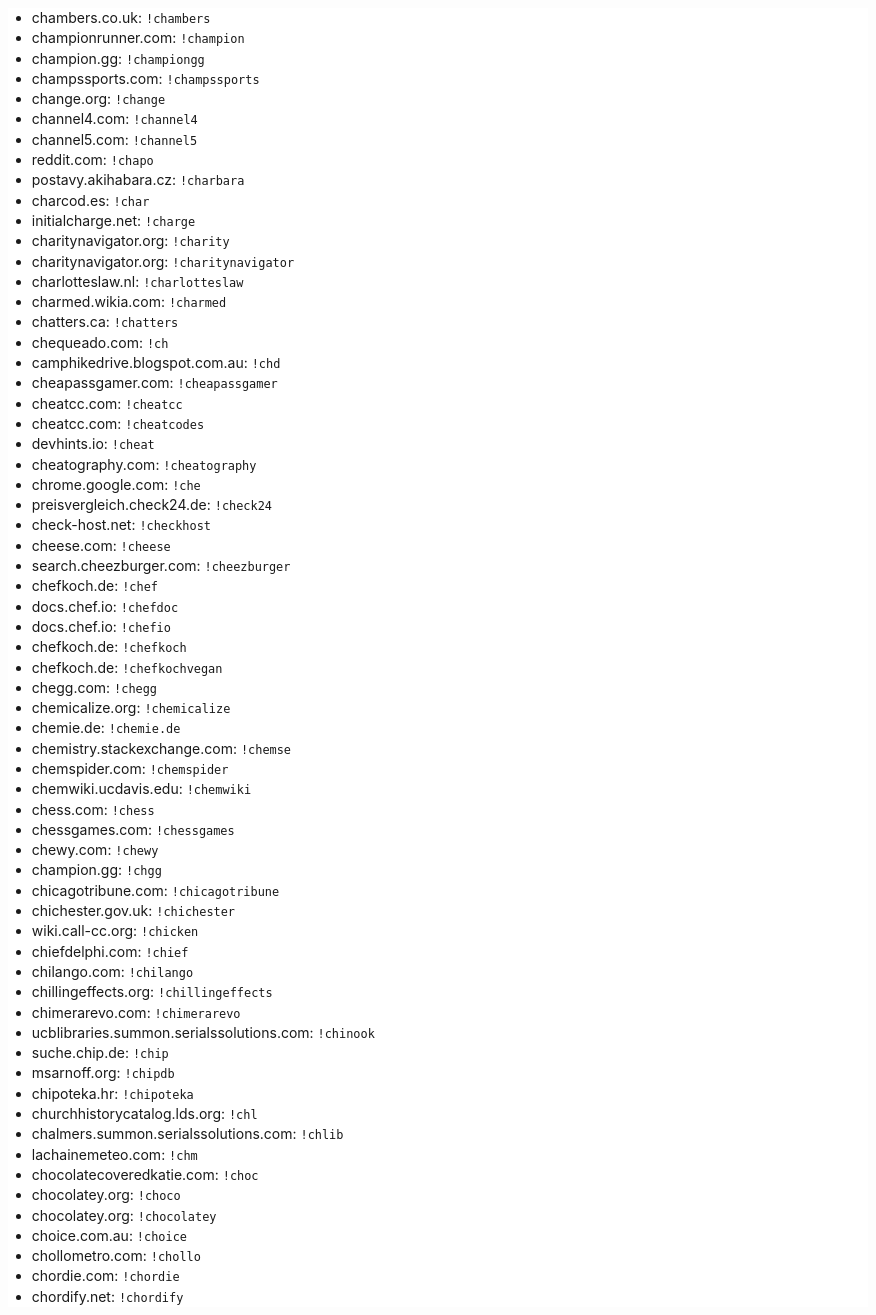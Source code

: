 - chambers.co.uk: `!chambers`
- championrunner.com: `!champion`
- champion.gg: `!championgg`
- champssports.com: `!champssports`
- change.org: `!change`
- channel4.com: `!channel4`
- channel5.com: `!channel5`
- reddit.com: `!chapo`
- postavy.akihabara.cz: `!charbara`
- charcod.es: `!char`
- initialcharge.net: `!charge`
- charitynavigator.org: `!charity`
- charitynavigator.org: `!charitynavigator`
- charlotteslaw.nl: `!charlotteslaw`
- charmed.wikia.com: `!charmed`
- chatters.ca: `!chatters`
- chequeado.com: `!ch`
- camphikedrive.blogspot.com.au: `!chd`
- cheapassgamer.com: `!cheapassgamer`
- cheatcc.com: `!cheatcc`
- cheatcc.com: `!cheatcodes`
- devhints.io: `!cheat`
- cheatography.com: `!cheatography`
- chrome.google.com: `!che`
- preisvergleich.check24.de: `!check24`
- check-host.net: `!checkhost`
- cheese.com: `!cheese`
- search.cheezburger.com: `!cheezburger`
- chefkoch.de: `!chef`
- docs.chef.io: `!chefdoc`
- docs.chef.io: `!chefio`
- chefkoch.de: `!chefkoch`
- chefkoch.de: `!chefkochvegan`
- chegg.com: `!chegg`
- chemicalize.org: `!chemicalize`
- chemie.de: `!chemie.de`
- chemistry.stackexchange.com: `!chemse`
- chemspider.com: `!chemspider`
- chemwiki.ucdavis.edu: `!chemwiki`
- chess.com: `!chess`
- chessgames.com: `!chessgames`
- chewy.com: `!chewy`
- champion.gg: `!chgg`
- chicagotribune.com: `!chicagotribune`
- chichester.gov.uk: `!chichester`
- wiki.call-cc.org: `!chicken`
- chiefdelphi.com: `!chief`
- chilango.com: `!chilango`
- chillingeffects.org: `!chillingeffects`
- chimerarevo.com: `!chimerarevo`
- ucblibraries.summon.serialssolutions.com: `!chinook`
- suche.chip.de: `!chip`
- msarnoff.org: `!chipdb`
- chipoteka.hr: `!chipoteka`
- churchhistorycatalog.lds.org: `!chl`
- chalmers.summon.serialssolutions.com: `!chlib`
- lachainemeteo.com: `!chm`
- chocolatecoveredkatie.com: `!choc`
- chocolatey.org: `!choco`
- chocolatey.org: `!chocolatey`
- choice.com.au: `!choice`
- chollometro.com: `!chollo`
- chordie.com: `!chordie`
- chordify.net: `!chordify`